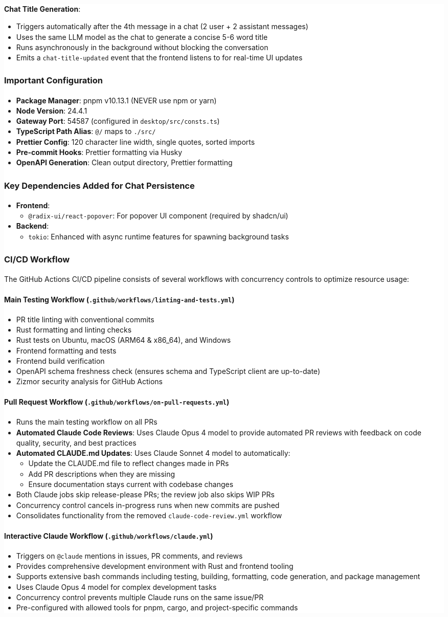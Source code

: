 **Chat Title Generation**: 
- Triggers automatically after the 4th message in a chat (2 user + 2 assistant messages)
- Uses the same LLM model as the chat to generate a concise 5-6 word title
- Runs asynchronously in the background without blocking the conversation
- Emits a `chat-title-updated` event that the frontend listens to for real-time UI updates

### Important Configuration

- **Package Manager**: pnpm v10.13.1 (NEVER use npm or yarn)
- **Node Version**: 24.4.1
- **Gateway Port**: 54587 (configured in `desktop/src/consts.ts`)
- **TypeScript Path Alias**: `@/` maps to `./src/`
- **Prettier Config**: 120 character line width, single quotes, sorted imports
- **Pre-commit Hooks**: Prettier formatting via Husky
- **OpenAPI Generation**: Clean output directory, Prettier formatting

### Key Dependencies Added for Chat Persistence

- **Frontend**: 
  - `@radix-ui/react-popover`: For popover UI component (required by shadcn/ui)
- **Backend**:
  - `tokio`: Enhanced with async runtime features for spawning background tasks

### CI/CD Workflow

The GitHub Actions CI/CD pipeline consists of several workflows with concurrency controls to optimize resource usage:

#### Main Testing Workflow (`.github/workflows/linting-and-tests.yml`)
- PR title linting with conventional commits
- Rust formatting and linting checks
- Rust tests on Ubuntu, macOS (ARM64 & x86_64), and Windows
- Frontend formatting and tests
- Frontend build verification
- OpenAPI schema freshness check (ensures schema and TypeScript client are up-to-date)
- Zizmor security analysis for GitHub Actions

#### Pull Request Workflow (`.github/workflows/on-pull-requests.yml`)
- Runs the main testing workflow on all PRs
- **Automated Claude Code Reviews**: Uses Claude Opus 4 model to provide automated PR reviews with feedback on code quality, security, and best practices
- **Automated CLAUDE.md Updates**: Uses Claude Sonnet 4 model to automatically:
  - Update the CLAUDE.md file to reflect changes made in PRs
  - Add PR descriptions when they are missing
  - Ensure documentation stays current with codebase changes
- Both Claude jobs skip release-please PRs; the review job also skips WIP PRs
- Concurrency control cancels in-progress runs when new commits are pushed
- Consolidates functionality from the removed `claude-code-review.yml` workflow

#### Interactive Claude Workflow (`.github/workflows/claude.yml`)
- Triggers on `@claude` mentions in issues, PR comments, and reviews  
- Provides comprehensive development environment with Rust and frontend tooling
- Supports extensive bash commands including testing, building, formatting, code generation, and package management
- Uses Claude Opus 4 model for complex development tasks
- Concurrency control prevents multiple Claude runs on the same issue/PR
- Pre-configured with allowed tools for pnpm, cargo, and project-specific commands
